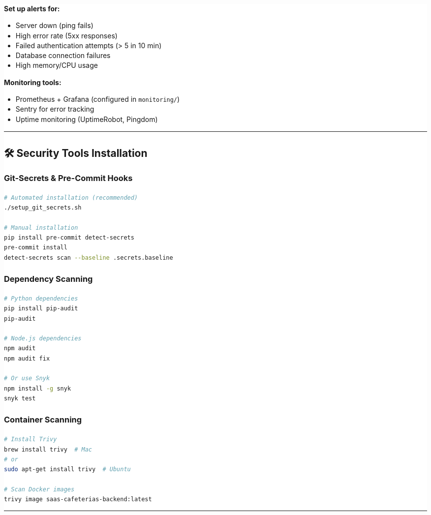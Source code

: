 **Set up alerts for:**
- Server down (ping fails)
- High error rate (5xx responses)
- Failed authentication attempts (> 5 in 10 min)
- Database connection failures
- High memory/CPU usage

**Monitoring tools:**
- Prometheus + Grafana (configured in `monitoring/`)
- Sentry for error tracking
- Uptime monitoring (UptimeRobot, Pingdom)

---

## 🛠️ Security Tools Installation

### Git-Secrets & Pre-Commit Hooks

```bash
# Automated installation (recommended)
./setup_git_secrets.sh

# Manual installation
pip install pre-commit detect-secrets
pre-commit install
detect-secrets scan --baseline .secrets.baseline
```

### Dependency Scanning

```bash
# Python dependencies
pip install pip-audit
pip-audit

# Node.js dependencies
npm audit
npm audit fix

# Or use Snyk
npm install -g snyk
snyk test
```

### Container Scanning

```bash
# Install Trivy
brew install trivy  # Mac
# or
sudo apt-get install trivy  # Ubuntu

# Scan Docker images
trivy image saas-cafeterias-backend:latest
```

---